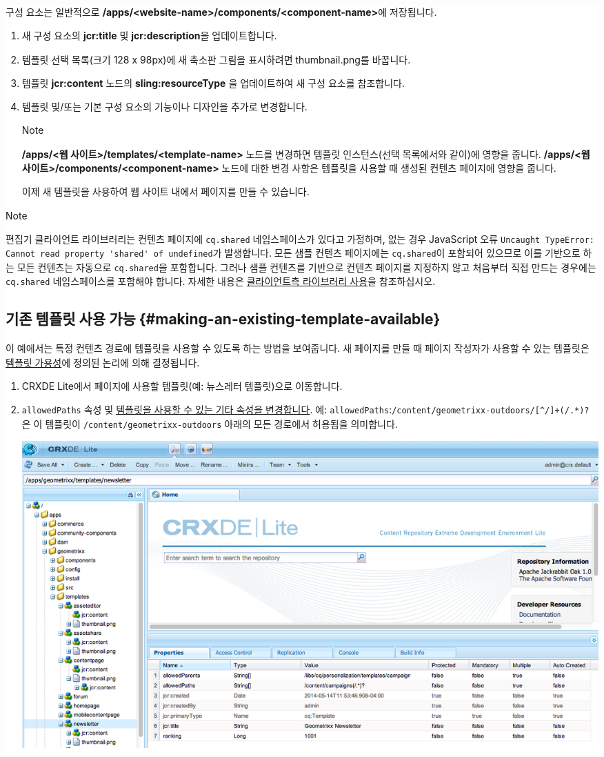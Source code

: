    구성 요소는 일반적으로 **/apps/&lt;website-name>/components/&lt;component-name>**&#x200B;에 저장됩니다.

1. 새 구성 요소의 **jcr:title** 및 **jcr:description**&#x200B;을 업데이트합니다.
1. 템플릿 선택 목록(크기 128 x 98px)에 새 축소판 그림을 표시하려면 thumbnail.png를 바꿉니다.
1. 템플릿 **jcr:content** 노드의 **sling:resourceType** 을 업데이트하여 새 구성 요소를 참조합니다.
1. 템플릿 및/또는 기본 구성 요소의 기능이나 디자인을 추가로 변경합니다.

   >[!NOTE]
   >
   >**/apps/&lt;웹 사이트>/templates/&lt;template-name>** 노드를 변경하면 템플릿 인스턴스(선택 목록에서와 같이)에 영향을 줍니다.
   **/apps/&lt;웹 사이트>/components/&lt;component-name>** 노드에 대한 변경 사항은 템플릿을 사용할 때 생성된 컨텐츠 페이지에 영향을 줍니다.

   이제 새 템플릿을 사용하여 웹 사이트 내에서 페이지를 만들 수 있습니다.

>[!NOTE]
편집기 클라이언트 라이브러리는 컨텐츠 페이지에 `cq.shared` 네임스페이스가 있다고 가정하며, 없는 경우 JavaScript 오류 `Uncaught TypeError: Cannot read property 'shared' of undefined`가 발생합니다.
모든 샘플 컨텐츠 페이지에는 `cq.shared`이 포함되어 있으므로 이를 기반으로 하는 모든 컨텐츠는 자동으로 `cq.shared`을 포함합니다. 그러나 샘플 컨텐츠를 기반으로 컨텐츠 페이지를 지정하지 않고 처음부터 직접 만드는 경우에는 `cq.shared` 네임스페이스를 포함해야 합니다.
자세한 내용은 [클라이언트측 라이브러리 사용](/help/sites-developing/clientlibs.md)을 참조하십시오.

## 기존 템플릿 사용 가능 {#making-an-existing-template-available}

이 예에서는 특정 컨텐츠 경로에 템플릿을 사용할 수 있도록 하는 방법을 보여줍니다. 새 페이지를 만들 때 페이지 작성자가 사용할 수 있는 템플릿은 [템플릿 가용성](/help/sites-developing/templates.md#template-availability)에 정의된 논리에 의해 결정됩니다.

1. CRXDE Lite에서 페이지에 사용할 템플릿(예: 뉴스레터 템플릿)으로 이동합니다.
1. `allowedPaths` 속성 및 [템플릿을 사용할 수 있는 기타 속성을 변경합니다](/help/sites-developing/templates.md#template-availability). 예: `allowedPaths`:`/content/geometrixx-outdoors/[^/]+(/.*)?` 은 이 템플릿이 `/content/geometrixx-outdoors` 아래의 모든 경로에서 허용됨을 의미합니다.

   ![chlimage_1-252](assets/chlimage_1-252.png)
